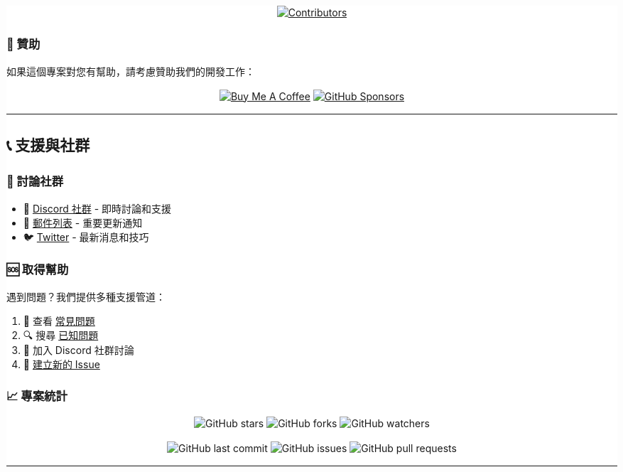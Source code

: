 <div align="center">

[![Contributors](https://contrib.rocks/image?repo=your-username/ai-facebook-post-system)](https://github.com/your-username/ai-facebook-post-system/graphs/contributors)

</div>

### 🎁 贊助

如果這個專案對您有幫助，請考慮贊助我們的開發工作：

<div align="center">

[![Buy Me A Coffee](https://img.shields.io/badge/Buy%20Me%20A%20Coffee-FFDD00?style=for-the-badge&logo=buy-me-a-coffee&logoColor=black)](https://buymeacoffee.com/yourname)
[![GitHub Sponsors](https://img.shields.io/badge/GitHub%20Sponsors-EA4AAA?style=for-the-badge&logo=github-sponsors&logoColor=white)](https://github.com/sponsors/yourname)

</div>

---

## 📞 支援與社群

### 💬 討論社群

- 💬 [Discord 社群](https://discord.gg/your-invite) - 即時討論和支援
- 📧 [郵件列表](mailto:support@example.com) - 重要更新通知
- 🐦 [Twitter](https://twitter.com/yourhandle) - 最新消息和技巧

### 🆘 取得幫助

遇到問題？我們提供多種支援管道：

1. 📖 查看 [常見問題](docs/FAQ.md)
2. 🔍 搜尋 [已知問題](https://github.com/your-username/ai-facebook-post-system/issues)
3. 💬 加入 Discord 社群討論
4. 📝 [建立新的 Issue](https://github.com/your-username/ai-facebook-post-system/issues/new)

### 📈 專案統計

<div align="center">

![GitHub stars](https://img.shields.io/github/stars/your-username/ai-facebook-post-system?style=social)
![GitHub forks](https://img.shields.io/github/forks/your-username/ai-facebook-post-system?style=social)
![GitHub watchers](https://img.shields.io/github/watchers/your-username/ai-facebook-post-system?style=social)

![GitHub last commit](https://img.shields.io/github/last-commit/your-username/ai-facebook-post-system)
![GitHub issues](https://img.shields.io/github/issues/your-username/ai-facebook-post-system)
![GitHub pull requests](https://img.shields.io/github/issues-pr/your-username/ai-facebook-post-system)

</div>

---